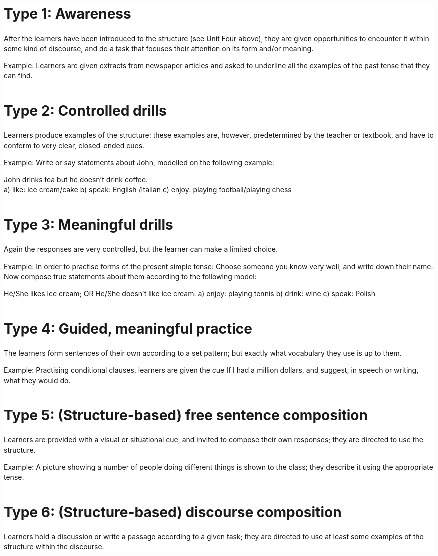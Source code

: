 # Type 1: Awareness

After the learners have been introduced to the structure (see Unit Four above), they are given opportunities to encounter it within some kind of discourse, and do a task that focuses their attention on its form and/or meaning.

Example: Learners are given extracts from newspaper articles and asked to underline all the examples of the past tense that they can find.

# Type 2: Controlled drills

Learners produce examples of the structure: these examples are, however, predetermined by the teacher or textbook, and have to conform to very clear, closed-ended cues.

Example: Write or say statements about John, modelled on the following example:

John drinks tea but he doesn’t drink coffee.   
a) like: ice cream/cake b) speak: English /Italian c) enjoy: playing football/playing chess

# Type 3: Meaningful drills

Again the responses are very controlled, but the learner can make a limited choice.

Example: In order to practise forms of the present simple tense: Choose someone you know very well, and write down their name. Now compose true statements about them according to the following model:

He/She likes ice cream; OR He/She doesn’t like ice cream. a) enjoy: playing tennis b) drink: wine c) speak: Polish

# Type 4: Guided, meaningful practice

The learners form sentences of their own according to a set pattern; but exactly what vocabulary they use is up to them.

Example: Practising conditional clauses, learners are given the cue If I had a million dollars, and suggest, in speech or writing, what they would do.

# Type 5: (Structure-based) free sentence composition

Learners are provided with a visual or situational cue, and invited to compose their own responses; they are directed to use the structure.

Example: A picture showing a number of people doing different things is shown to the class; they describe it using the appropriate tense.

# Type 6: (Structure-based) discourse composition

Learners hold a discussion or write a passage according to a given task; they are directed to use at least some examples of the structure within the discourse.
